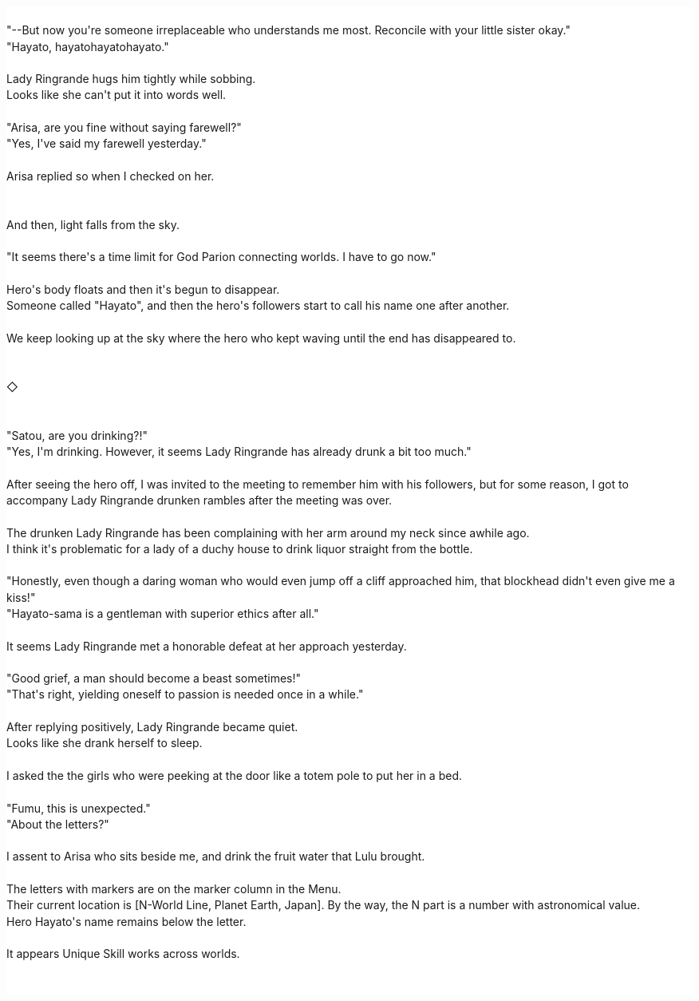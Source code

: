<br/>
"--But now you're someone irreplaceable who understands me most. Reconcile with your little sister okay."<br/>
"Hayato, hayatohayatohayato."<br/>
<br/>
Lady Ringrande hugs him tightly while sobbing.<br/>
Looks like she can't put it into words well.<br/>
<br/>
"Arisa, are you fine without saying farewell?"<br/>
"Yes, I've said my farewell yesterday."<br/>
<br/>
Arisa replied so when I checked on her.<br/>
<br/>
<br/>
And then, light falls from the sky.<br/>
<br/>
"It seems there's a time limit for God Parion connecting worlds. I have to go now."<br/>
<br/>
Hero's body floats and then it's begun to disappear.<br/>
Someone called "Hayato", and then the hero's followers start to call his name one after another.<br/>
<br/>
We keep looking up at the sky where the hero who kept waving until the end has disappeared to.<br/>
<br/>
<br/>
◇<br/>
<br/>
<br/>
"Satou, are you drinking?!"<br/>
"Yes, I'm drinking. However, it seems Lady Ringrande has already drunk a bit too much."<br/>
<br/>
After seeing the hero off, I was invited to the meeting to remember him with his followers, but for some reason, I got to accompany Lady Ringrande drunken rambles after the meeting was over.<br/>
<br/>
The drunken Lady Ringrande has been complaining with her arm around my neck since awhile ago.<br/>
I think it's problematic for a lady of a duchy house to drink liquor straight from the bottle.<br/>
<br/>
"Honestly, even though a daring woman who would even jump off a cliff approached him, that blockhead didn't even give me a kiss!"<br/>
"Hayato-sama is a gentleman with superior ethics after all."<br/>
<br/>
It seems Lady Ringrande met a honorable defeat at her approach yesterday.<br/>
<br/>
"Good grief, a man should become a beast sometimes!"<br/>
"That's right, yielding oneself to passion is needed once in a while."<br/>
<br/>
After replying positively, Lady Ringrande became quiet.<br/>
Looks like she drank herself to sleep.<br/>
<br/>
I asked the the girls who were peeking at the door like a totem pole to put her in a bed.<br/>
<br/>
"Fumu, this is unexpected."<br/>
"About the letters?"<br/>
<br/>
I assent to Arisa who sits beside me, and drink the fruit water that Lulu brought. <br/>
<br/>
The letters with markers are on the marker column in the Menu.<br/>
Their current location is [N-World Line, Planet Earth, Japan]. By the way, the N part is a number with astronomical value.<br/>
Hero Hayato's name remains below the letter.<br/>
<br/>
It appears Unique Skill works across worlds.<br/>
<br/>
<br/>